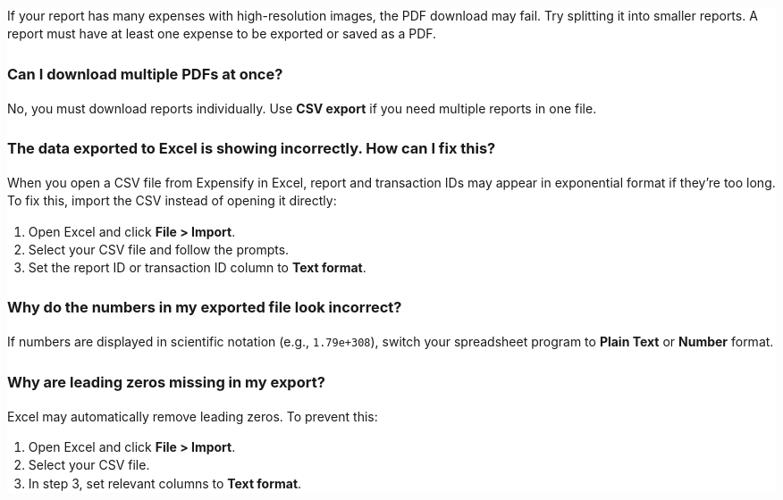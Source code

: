 If your report has many expenses with high-resolution images, the PDF download may fail. Try splitting it into smaller reports. A report must have at least one expense to be exported or saved as a PDF.

### Can I download multiple PDFs at once?

No, you must download reports individually. Use **CSV export** if you need multiple reports in one file.

### The data exported to Excel is showing incorrectly. How can I fix this?

When you open a CSV file from Expensify in Excel, report and transaction IDs may appear in exponential format if they’re too long. To fix this, import the CSV instead of opening it directly:

1. Open Excel and click **File > Import**.
2. Select your CSV file and follow the prompts.
3. Set the report ID or transaction ID column to **Text format**.

### Why do the numbers in my exported file look incorrect?

If numbers are displayed in scientific notation (e.g., `1.79e+308`), switch your spreadsheet program to **Plain Text** or **Number** format.

### Why are leading zeros missing in my export?

Excel may automatically remove leading zeros. To prevent this:

1. Open Excel and click **File > Import**.
2. Select your CSV file.
3. In step 3, set relevant columns to **Text format**.
